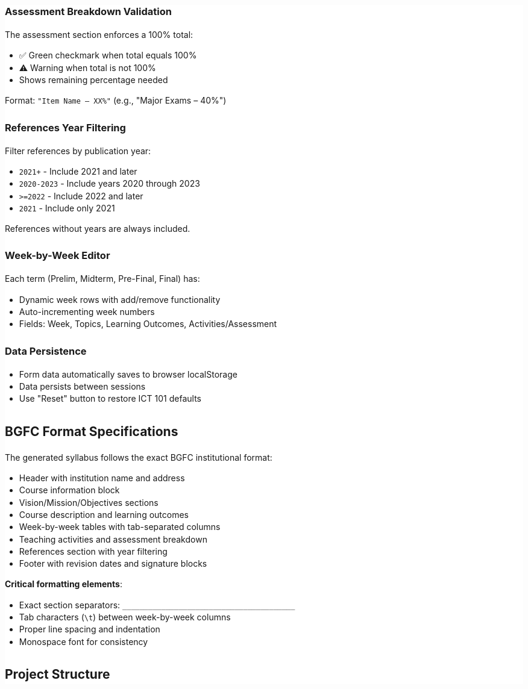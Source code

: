 ### Assessment Breakdown Validation

The assessment section enforces a 100% total:
- ✅ Green checkmark when total equals 100%
- ⚠️ Warning when total is not 100%
- Shows remaining percentage needed

Format: `"Item Name – XX%"` (e.g., "Major Exams – 40%")

### References Year Filtering

Filter references by publication year:
- `2021+` - Include 2021 and later
- `2020-2023` - Include years 2020 through 2023
- `>=2022` - Include 2022 and later
- `2021` - Include only 2021

References without years are always included.

### Week-by-Week Editor

Each term (Prelim, Midterm, Pre-Final, Final) has:
- Dynamic week rows with add/remove functionality
- Auto-incrementing week numbers
- Fields: Week, Topics, Learning Outcomes, Activities/Assessment

### Data Persistence

- Form data automatically saves to browser localStorage
- Data persists between sessions
- Use "Reset" button to restore ICT 101 defaults

## BGFC Format Specifications

The generated syllabus follows the exact BGFC institutional format:

- Header with institution name and address
- Course information block
- Vision/Mission/Objectives sections
- Course description and learning outcomes
- Week-by-week tables with tab-separated columns
- Teaching activities and assessment breakdown
- References section with year filtering
- Footer with revision dates and signature blocks

**Critical formatting elements**:
- Exact section separators: `________________________________________`
- Tab characters (`\t`) between week-by-week columns
- Proper line spacing and indentation
- Monospace font for consistency

## Project Structure
